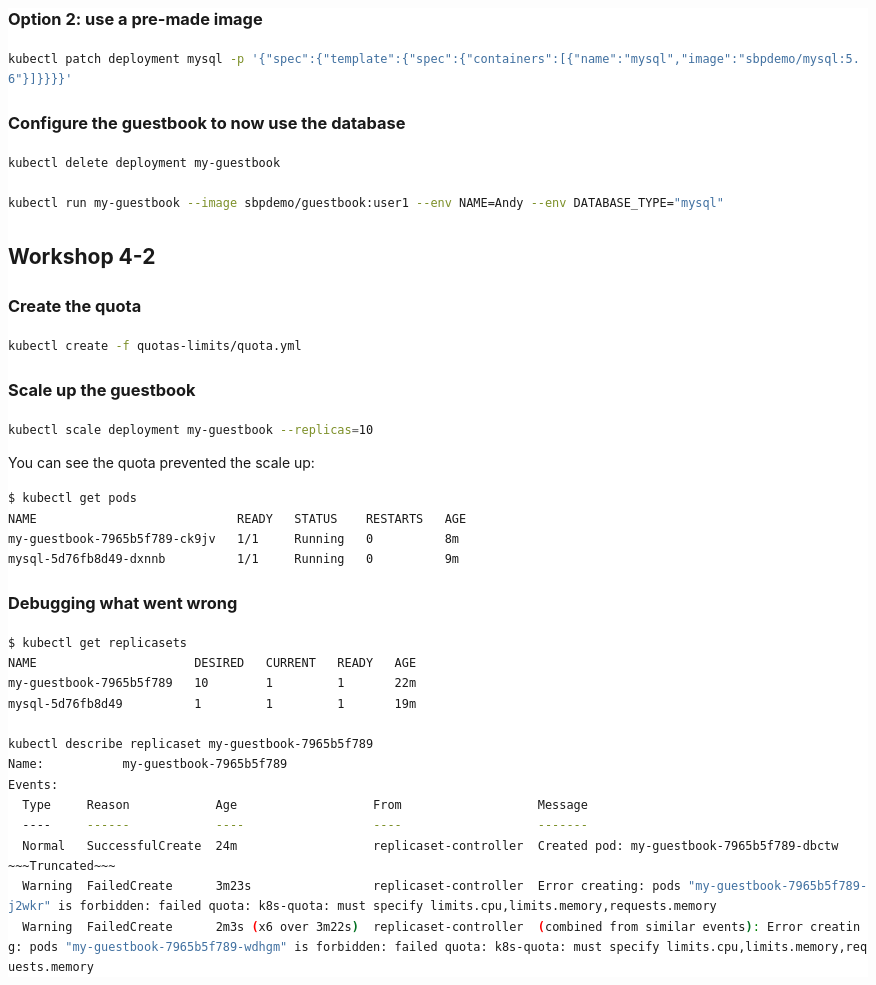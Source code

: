 ### Option 2: use a pre-made image

```bash
kubectl patch deployment mysql -p '{"spec":{"template":{"spec":{"containers":[{"name":"mysql","image":"sbpdemo/mysql:5.6"}]}}}}'
```

### Configure the guestbook to now use the database

```bash
kubectl delete deployment my-guestbook

kubectl run my-guestbook --image sbpdemo/guestbook:user1 --env NAME=Andy --env DATABASE_TYPE="mysql"
```

## Workshop 4-2

### Create the quota

```bash
kubectl create -f quotas-limits/quota.yml
```

### Scale up the guestbook

```bash
kubectl scale deployment my-guestbook --replicas=10
```

You can see the quota prevented the scale up:

```bash
$ kubectl get pods
NAME                            READY   STATUS    RESTARTS   AGE
my-guestbook-7965b5f789-ck9jv   1/1     Running   0          8m
mysql-5d76fb8d49-dxnnb          1/1     Running   0          9m
```

### Debugging what went wrong

```bash
$ kubectl get replicasets
NAME                      DESIRED   CURRENT   READY   AGE
my-guestbook-7965b5f789   10        1         1       22m
mysql-5d76fb8d49          1         1         1       19m

kubectl describe replicaset my-guestbook-7965b5f789
Name:           my-guestbook-7965b5f789
Events:
  Type     Reason            Age                   From                   Message
  ----     ------            ----                  ----                   -------
  Normal   SuccessfulCreate  24m                   replicaset-controller  Created pod: my-guestbook-7965b5f789-dbctw
~~~Truncated~~~
  Warning  FailedCreate      3m23s                 replicaset-controller  Error creating: pods "my-guestbook-7965b5f789-j2wkr" is forbidden: failed quota: k8s-quota: must specify limits.cpu,limits.memory,requests.memory
  Warning  FailedCreate      2m3s (x6 over 3m22s)  replicaset-controller  (combined from similar events): Error creating: pods "my-guestbook-7965b5f789-wdhgm" is forbidden: failed quota: k8s-quota: must specify limits.cpu,limits.memory,requests.memory
```
